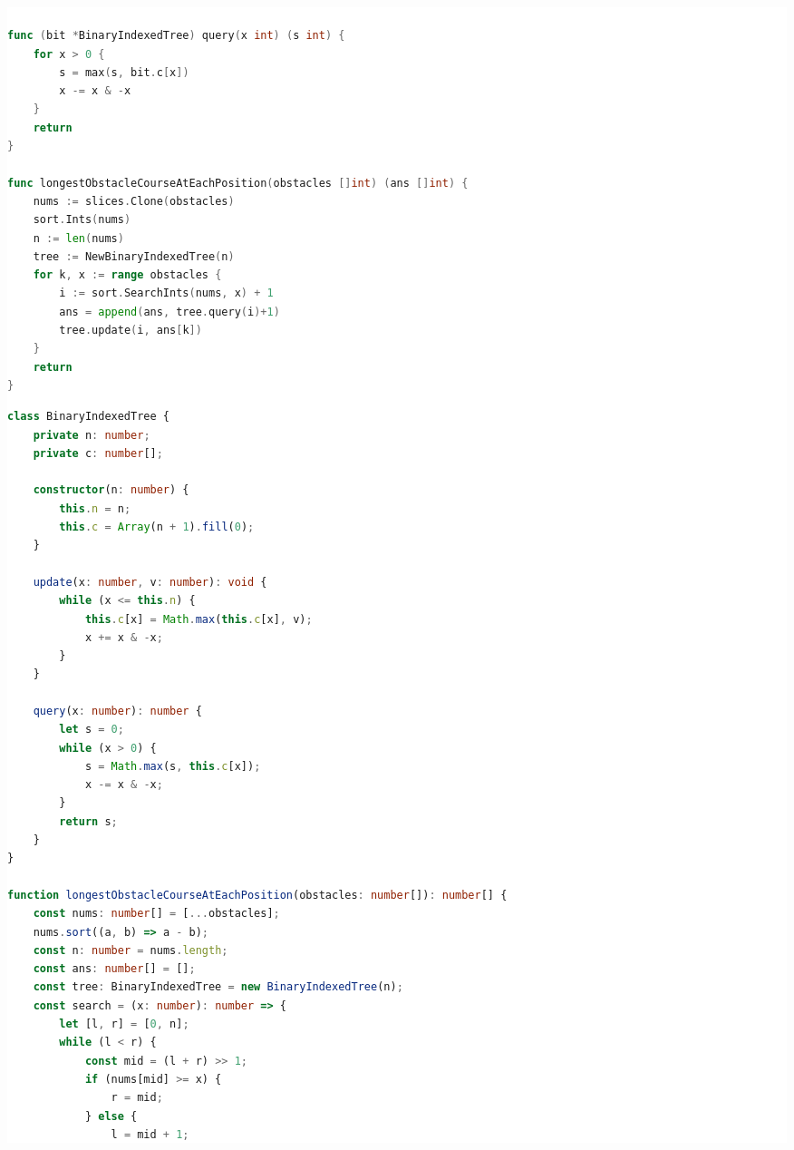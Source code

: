 ```go

func (bit *BinaryIndexedTree) query(x int) (s int) {
	for x > 0 {
		s = max(s, bit.c[x])
		x -= x & -x
	}
	return
}

func longestObstacleCourseAtEachPosition(obstacles []int) (ans []int) {
	nums := slices.Clone(obstacles)
	sort.Ints(nums)
	n := len(nums)
	tree := NewBinaryIndexedTree(n)
	for k, x := range obstacles {
		i := sort.SearchInts(nums, x) + 1
		ans = append(ans, tree.query(i)+1)
		tree.update(i, ans[k])
	}
	return
}
```

```ts
class BinaryIndexedTree {
    private n: number;
    private c: number[];

    constructor(n: number) {
        this.n = n;
        this.c = Array(n + 1).fill(0);
    }

    update(x: number, v: number): void {
        while (x <= this.n) {
            this.c[x] = Math.max(this.c[x], v);
            x += x & -x;
        }
    }

    query(x: number): number {
        let s = 0;
        while (x > 0) {
            s = Math.max(s, this.c[x]);
            x -= x & -x;
        }
        return s;
    }
}

function longestObstacleCourseAtEachPosition(obstacles: number[]): number[] {
    const nums: number[] = [...obstacles];
    nums.sort((a, b) => a - b);
    const n: number = nums.length;
    const ans: number[] = [];
    const tree: BinaryIndexedTree = new BinaryIndexedTree(n);
    const search = (x: number): number => {
        let [l, r] = [0, n];
        while (l < r) {
            const mid = (l + r) >> 1;
            if (nums[mid] >= x) {
                r = mid;
            } else {
                l = mid + 1;
```